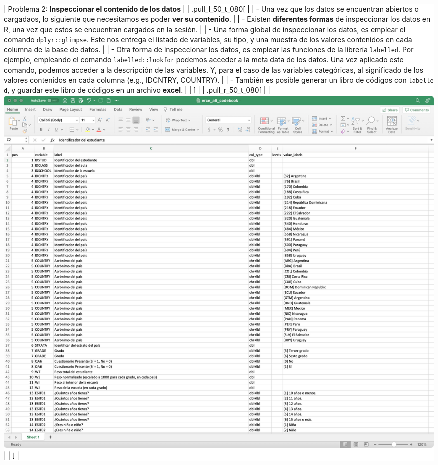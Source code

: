 | Problema 2: **Inspeccionar el contenido de los datos**                                                                                                                                                                                                                                                                                                                                                             |
| .pull_l\_50_t\_080\[                                                                                                                                                                                                                                                                                                                                                                                               |
| \- Una vez que los datos se encuentran abiertos o cargadaos, lo siguiente que necesitamos es poder **ver su contenido**.                                                                                                                                                                                                                                                                                           |
| \- Existen **diferentes formas** de inspeccionar los datos en R, una vez que estos se encuentran cargados en la sesión.                                                                                                                                                                                                                                                                                            |
| \- Una forma global de inspeccionar los datos, es emplear el comando `dplyr::glimpse`. Este nos entrega el listado de variables, su tipo, y una muestra de los valores contenidos en cada columna de la base de datos.                                                                                                                                                                                             |
| \- Otra forma de inspeccionar los datos, es emplear las funciones de la librería `labelled`. Por ejemplo, empleando el comando `labelled::lookfor` podemos acceder a la meta data de los datos. Una vez aplicado este comando, podemos acceder a la descripción de las variables. Y, para el caso de las variables categóricas, al significado de los valores contenidos en cada columna (e.g., IDCNTRY, COUNTRY). |
| \- También es posible generar un libro de códigos con `labelled`, y guardar este libro de códigos en un archivo **excel**.                                                                                                                                                                                                                                                                                         |
| \]                                                                                                                                                                                                                                                                                                                                                                                                                 |
| .pull_r\_50_t\_080\[                                                                                                                                                                                                                                                                                                                                                                                               |
| <img src="./files/erce_a6_codebook.jpg" width="100%" />                                                                                                                                                                                                                                                                                                                                                            |
| \]                                                                                                                                                                                                                                                                                                                                                                                                                 |
